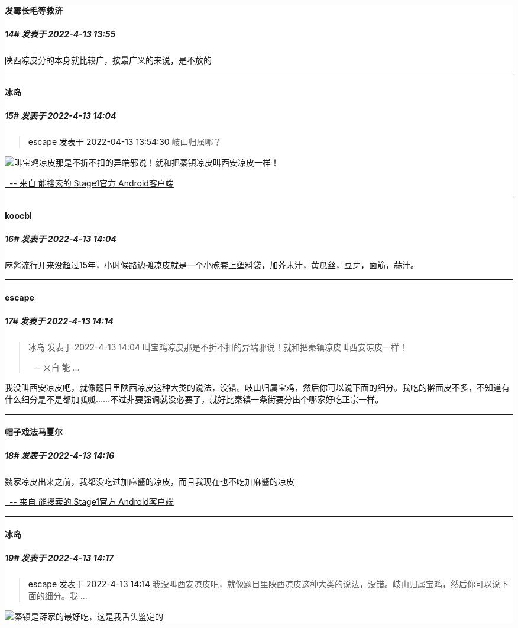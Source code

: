 ####  发霉长毛等救济  
##### 14#       发表于 2022-4-13 13:55

陕西凉皮分的本身就比较广，按最广义的来说，是不放的

*****

####  冰岛  
##### 15#       发表于 2022-4-13 14:04

<blockquote><a href="httphttps://bbs.saraba1st.com/2b/forum.php?mod=redirect&amp;goto=findpost&amp;pid=55434010&amp;ptid=2064312" target="_blank">escape 发表于 2022-04-13 13:54:30</a>
岐山归属哪？</blockquote><img src="https://static.saraba1st.com/image/smiley/face2017/065.png" referrerpolicy="no-referrer">叫宝鸡凉皮那是不折不扣的异端邪说！就和把秦镇凉皮叫西安凉皮一样！

[  -- 来自 能搜索的 Stage1官方 Android客户端](https://www.coolapk.com/apk/140634)

*****

####  koocbl  
##### 16#       发表于 2022-4-13 14:04

麻酱流行开来没超过15年，小时候路边摊凉皮就是一个小碗套上塑料袋，加芥末汁，黄瓜丝，豆芽，面筋，蒜汁。

*****

####  escape  
##### 17#       发表于 2022-4-13 14:14

<blockquote>冰岛 发表于 2022-4-13 14:04
叫宝鸡凉皮那是不折不扣的异端邪说！就和把秦镇凉皮叫西安凉皮一样！

  -- 来自 能 ...</blockquote>
我没叫西安凉皮吧，就像题目里陕西凉皮这种大类的说法，没错。岐山归属宝鸡，然后你可以说下面的细分。我吃的擀面皮不多，不知道有什么细分是不是都加呱呱……不过非要强调就没必要了，就好比秦镇一条街要分出个哪家好吃正宗一样。

*****

####  帽子戏法马夏尔  
##### 18#       发表于 2022-4-13 14:16

魏家凉皮出来之前，我都没吃过加麻酱的凉皮，而且我现在也不吃加麻酱的凉皮

[  -- 来自 能搜索的 Stage1官方 Android客户端](https://www.coolapk.com/apk/140634)

*****

####  冰岛  
##### 19#       发表于 2022-4-13 14:17

<blockquote><a href="httphttps://bbs.saraba1st.com/2b/forum.php?mod=redirect&amp;goto=findpost&amp;pid=55434237&amp;ptid=2064312" target="_blank">escape 发表于 2022-4-13 14:14</a>
我没叫西安凉皮吧，就像题目里陕西凉皮这种大类的说法，没错。岐山归属宝鸡，然后你可以说下面的细分。我 ...</blockquote>
<img src="https://static.saraba1st.com/image/smiley/face2017/025.png" referrerpolicy="no-referrer">秦镇是薛家的最好吃，这是我舌头鉴定的
